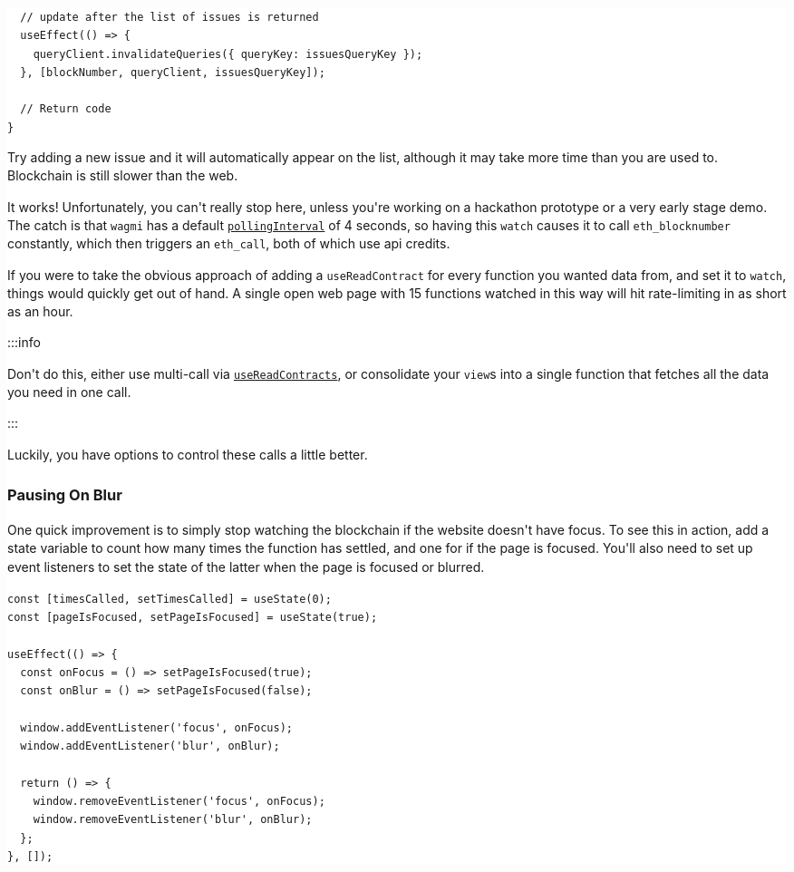 ```tsx
  // update after the list of issues is returned
  useEffect(() => {
    queryClient.invalidateQueries({ queryKey: issuesQueryKey });
  }, [blockNumber, queryClient, issuesQueryKey]);

  // Return code
}
```

Try adding a new issue and it will automatically appear on the list, although it may take more time than you are used to. Blockchain is still slower than the web.

It works! Unfortunately, you can't really stop here, unless you're working on a hackathon prototype or a very early stage demo. The catch is that `wagmi` has a default [`pollingInterval`] of 4 seconds, so having this `watch` causes it to call `eth_blocknumber` constantly, which then triggers an `eth_call`, both of which use api credits.

If you were to take the obvious approach of adding a `useReadContract` for every function you wanted data from, and set it to `watch`, things would quickly get out of hand. A single open web page with 15 functions watched in this way will hit rate-limiting in as short as an hour.

:::info

Don't do this, either use multi-call via [`useReadContracts`], or consolidate your `view`s into a single function that fetches all the data you need in one call.

:::

Luckily, you have options to control these calls a little better.

### Pausing On Blur

One quick improvement is to simply stop watching the blockchain if the website doesn't have focus. To see this in action, add a state variable to count how many times the function has settled, and one for if the page is focused. You'll also need to set up event listeners to set the state of the latter when the page is focused or blurred.

```tsx
const [timesCalled, setTimesCalled] = useState(0);
const [pageIsFocused, setPageIsFocused] = useState(true);

useEffect(() => {
  const onFocus = () => setPageIsFocused(true);
  const onBlur = () => setPageIsFocused(false);

  window.addEventListener('focus', onFocus);
  window.addEventListener('blur', onBlur);

  return () => {
    window.removeEventListener('focus', onFocus);
    window.removeEventListener('blur', onBlur);
  };
}, []);
```


[wagmi]: https://wagmi.sh/
[`useReadContract`]: https://wagmi.sh/react/hooks/useReadContract
[`useReadContract` hook]: ./useReadContract
[`useBlocNumber`]: https://wagmi.sh/react/api/hooks/useBlockNumber
[removed]: https://wagmi.sh/react/guides/migrate-from-v1-to-v2#removed-watch-property
[`useReadContracts`]: https://wagmi.sh/react/hooks/useReadContracts
[`pollingInterval`]: https://wagmi.sh/react/api/createConfig#pollinginterval